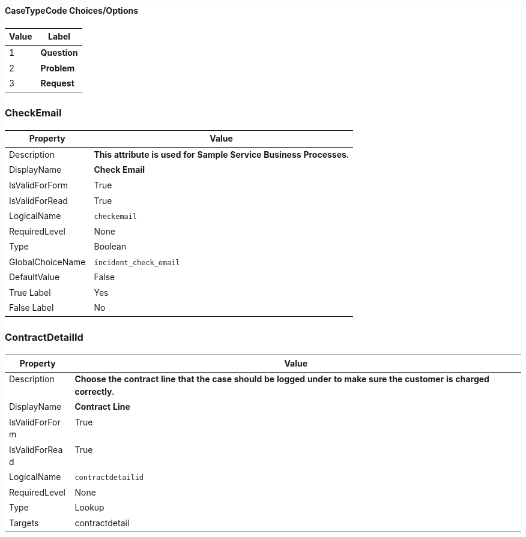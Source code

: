 #### CaseTypeCode Choices/Options

|Value|Label|
|---|---|
|1|**Question**|
|2|**Problem**|
|3|**Request**|

### <a name="BKMK_CheckEmail"></a> CheckEmail

|Property|Value|
|---|---|
|Description|**This attribute is used for Sample Service Business Processes.**|
|DisplayName|**Check Email**|
|IsValidForForm|True|
|IsValidForRead|True|
|LogicalName|`checkemail`|
|RequiredLevel|None|
|Type|Boolean|
|GlobalChoiceName|`incident_check_email`|
|DefaultValue|False|
|True Label|Yes|
|False Label|No|

### <a name="BKMK_ContractDetailId"></a> ContractDetailId

|Property|Value|
|---|---|
|Description|**Choose the contract line that the case should be logged under to make sure the customer is charged correctly.**|
|DisplayName|**Contract Line**|
|IsValidForForm|True|
|IsValidForRead|True|
|LogicalName|`contractdetailid`|
|RequiredLevel|None|
|Type|Lookup|
|Targets|contractdetail|
